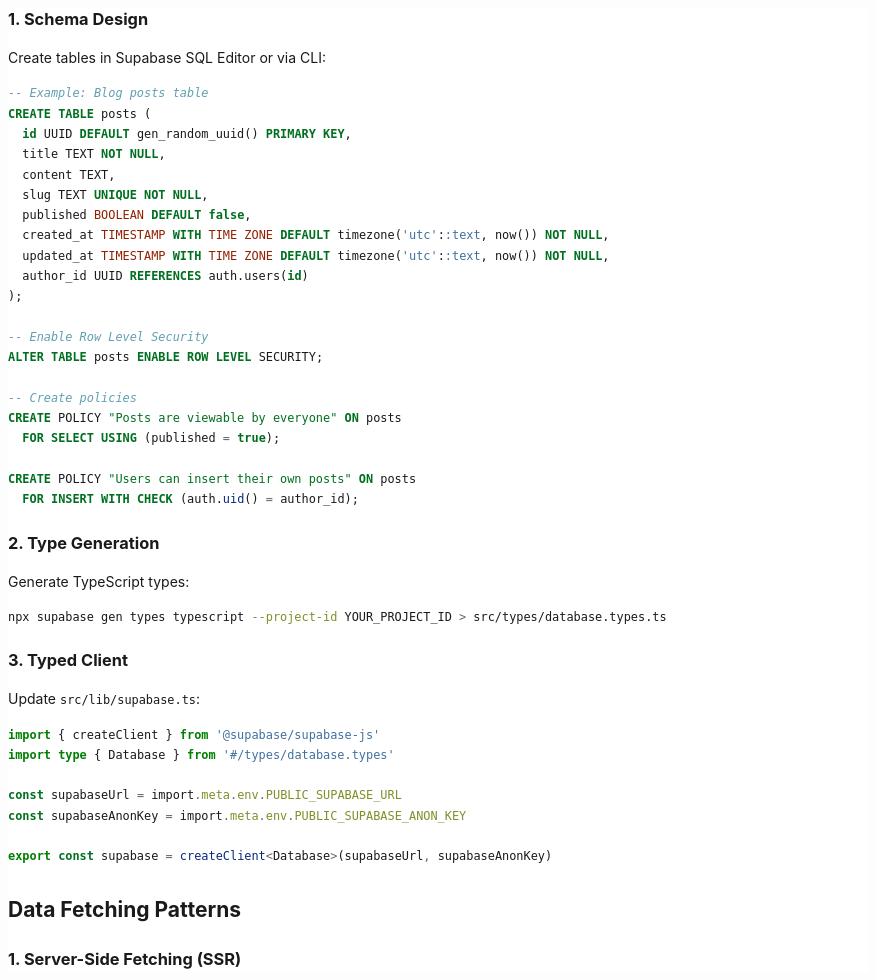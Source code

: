 ### 1. Schema Design

Create tables in Supabase SQL Editor or via CLI:

```sql
-- Example: Blog posts table
CREATE TABLE posts (
  id UUID DEFAULT gen_random_uuid() PRIMARY KEY,
  title TEXT NOT NULL,
  content TEXT,
  slug TEXT UNIQUE NOT NULL,
  published BOOLEAN DEFAULT false,
  created_at TIMESTAMP WITH TIME ZONE DEFAULT timezone('utc'::text, now()) NOT NULL,
  updated_at TIMESTAMP WITH TIME ZONE DEFAULT timezone('utc'::text, now()) NOT NULL,
  author_id UUID REFERENCES auth.users(id)
);

-- Enable Row Level Security
ALTER TABLE posts ENABLE ROW LEVEL SECURITY;

-- Create policies
CREATE POLICY "Posts are viewable by everyone" ON posts
  FOR SELECT USING (published = true);

CREATE POLICY "Users can insert their own posts" ON posts
  FOR INSERT WITH CHECK (auth.uid() = author_id);
```

### 2. Type Generation

Generate TypeScript types:

```bash
npx supabase gen types typescript --project-id YOUR_PROJECT_ID > src/types/database.types.ts
```

### 3. Typed Client

Update `src/lib/supabase.ts`:

```typescript
import { createClient } from '@supabase/supabase-js'
import type { Database } from '#/types/database.types'

const supabaseUrl = import.meta.env.PUBLIC_SUPABASE_URL
const supabaseAnonKey = import.meta.env.PUBLIC_SUPABASE_ANON_KEY

export const supabase = createClient<Database>(supabaseUrl, supabaseAnonKey)
```

## Data Fetching Patterns

### 1. Server-Side Fetching (SSR)
